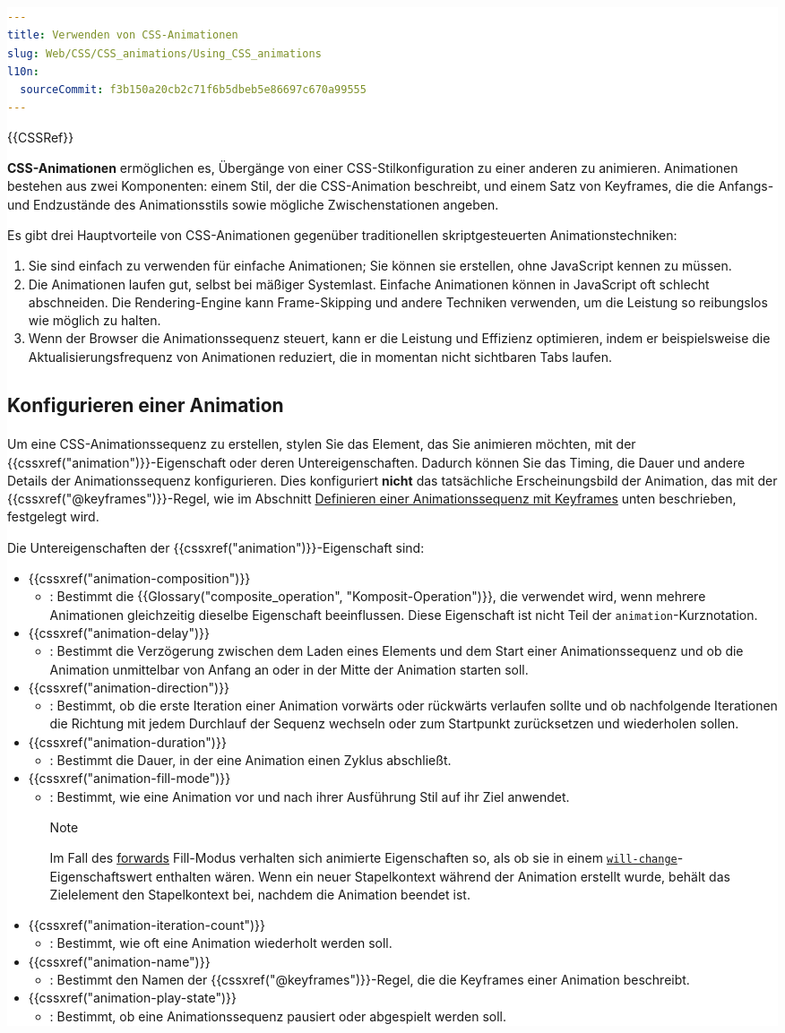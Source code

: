 ```yaml
---
title: Verwenden von CSS-Animationen
slug: Web/CSS/CSS_animations/Using_CSS_animations
l10n:
  sourceCommit: f3b150a20cb2c71f6b5dbeb5e86697c670a99555
---
```


{{CSSRef}}

**CSS-Animationen** ermöglichen es, Übergänge von einer CSS-Stilkonfiguration zu einer anderen zu animieren. Animationen bestehen aus zwei Komponenten: einem Stil, der die CSS-Animation beschreibt, und einem Satz von Keyframes, die die Anfangs- und Endzustände des Animationsstils sowie mögliche Zwischenstationen angeben.

Es gibt drei Hauptvorteile von CSS-Animationen gegenüber traditionellen skriptgesteuerten Animationstechniken:

1. Sie sind einfach zu verwenden für einfache Animationen; Sie können sie erstellen, ohne JavaScript kennen zu müssen.
2. Die Animationen laufen gut, selbst bei mäßiger Systemlast. Einfache Animationen können in JavaScript oft schlecht abschneiden. Die Rendering-Engine kann Frame-Skipping und andere Techniken verwenden, um die Leistung so reibungslos wie möglich zu halten.
3. Wenn der Browser die Animationssequenz steuert, kann er die Leistung und Effizienz optimieren, indem er beispielsweise die Aktualisierungsfrequenz von Animationen reduziert, die in momentan nicht sichtbaren Tabs laufen.

## Konfigurieren einer Animation

Um eine CSS-Animationssequenz zu erstellen, stylen Sie das Element, das Sie animieren möchten, mit der {{cssxref("animation")}}-Eigenschaft oder deren Untereigenschaften. Dadurch können Sie das Timing, die Dauer und andere Details der Animationssequenz konfigurieren. Dies konfiguriert **nicht** das tatsächliche Erscheinungsbild der Animation, das mit der {{cssxref("@keyframes")}}-Regel, wie im Abschnitt [Definieren einer Animationssequenz mit Keyframes](#definieren_einer_animationssequenz_mit_keyframes) unten beschrieben, festgelegt wird.

Die Untereigenschaften der {{cssxref("animation")}}-Eigenschaft sind:

- {{cssxref("animation-composition")}}
  - : Bestimmt die {{Glossary("composite_operation", "Komposit-Operation")}}, die verwendet wird, wenn mehrere Animationen gleichzeitig dieselbe Eigenschaft beeinflussen. Diese Eigenschaft ist nicht Teil der `animation`-Kurznotation.
- {{cssxref("animation-delay")}}
  - : Bestimmt die Verzögerung zwischen dem Laden eines Elements und dem Start einer Animationssequenz und ob die Animation unmittelbar von Anfang an oder in der Mitte der Animation starten soll.
- {{cssxref("animation-direction")}}
  - : Bestimmt, ob die erste Iteration einer Animation vorwärts oder rückwärts verlaufen sollte und ob nachfolgende Iterationen die Richtung mit jedem Durchlauf der Sequenz wechseln oder zum Startpunkt zurücksetzen und wiederholen sollen.
- {{cssxref("animation-duration")}}
  - : Bestimmt die Dauer, in der eine Animation einen Zyklus abschließt.
- {{cssxref("animation-fill-mode")}}
  - : Bestimmt, wie eine Animation vor und nach ihrer Ausführung Stil auf ihr Ziel anwendet.
    > [!NOTE]
    > Im Fall des [forwards](/de/docs/Web/CSS/animation-fill-mode#forwards) Fill-Modus verhalten sich animierte Eigenschaften so, als ob sie in einem [`will-change`](/de/docs/Web/CSS/will-change)-Eigenschaftswert enthalten wären. Wenn ein neuer Stapelkontext während der Animation erstellt wurde, behält das Zielelement den Stapelkontext bei, nachdem die Animation beendet ist.
- {{cssxref("animation-iteration-count")}}
  - : Bestimmt, wie oft eine Animation wiederholt werden soll.
- {{cssxref("animation-name")}}
  - : Bestimmt den Namen der {{cssxref("@keyframes")}}-Regel, die die Keyframes einer Animation beschreibt.
- {{cssxref("animation-play-state")}}
  - : Bestimmt, ob eine Animationssequenz pausiert oder abgespielt werden soll.